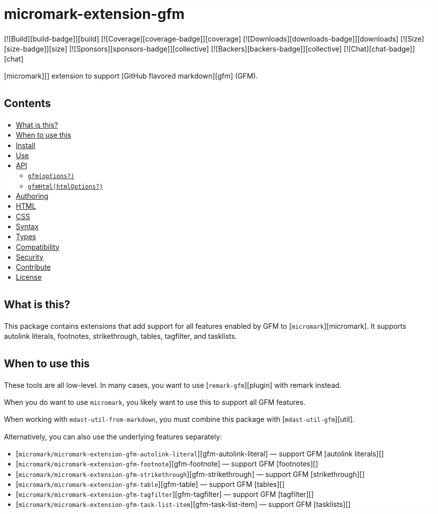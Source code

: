 # micromark-extension-gfm

[![Build][build-badge]][build]
[![Coverage][coverage-badge]][coverage]
[![Downloads][downloads-badge]][downloads]
[![Size][size-badge]][size]
[![Sponsors][sponsors-badge]][collective]
[![Backers][backers-badge]][collective]
[![Chat][chat-badge]][chat]

[micromark][] extension to support [GitHub flavored markdown][gfm] (GFM).

## Contents

*   [What is this?](#what-is-this)
*   [When to use this](#when-to-use-this)
*   [Install](#install)
*   [Use](#use)
*   [API](#api)
    *   [`gfm(options?)`](#gfmoptions)
    *   [`gfmHtml(htmlOptions?)`](#gfmhtmlhtmloptions)
*   [Authoring](#authoring)
*   [HTML](#html)
*   [CSS](#css)
*   [Syntax](#syntax)
*   [Types](#types)
*   [Compatibility](#compatibility)
*   [Security](#security)
*   [Contribute](#contribute)
*   [License](#license)

## What is this?

This package contains extensions that add support for all features enabled by
GFM to [`micromark`][micromark].
It supports autolink literals, footnotes, strikethrough, tables, tagfilter, and
tasklists.

## When to use this

These tools are all low-level.
In many cases, you want to use [`remark-gfm`][plugin] with remark instead.

When you do want to use `micromark`, you likely want to use
this to support all GFM features.

When working with `mdast-util-from-markdown`, you must combine this package with
[`mdast-util-gfm`][util].

Alternatively, you can also use the underlying features separately:

*   [`micromark/micromark-extension-gfm-autolink-literal`][gfm-autolink-literal]
    — support GFM [autolink literals][]
*   [`micromark/micromark-extension-gfm-footnote`][gfm-footnote]
    — support GFM [footnotes][]
*   [`micromark/micromark-extension-gfm-strikethrough`][gfm-strikethrough]
    — support GFM [strikethrough][]
*   [`micromark/micromark-extension-gfm-table`][gfm-table]
    — support GFM [tables][]
*   [`micromark/micromark-extension-gfm-tagfilter`][gfm-tagfilter]
    — support GFM [tagfilter][]
*   [`micromark/micromark-extension-gfm-task-list-item`][gfm-task-list-item]
    — support GFM [tasklists][]


[^1]: Big note.
[build-badge]: https://github.com/micromark/micromark-extension-gfm/workflows/main/badge.svg
[build]: https://github.com/micromark/micromark-extension-gfm/actions
[coverage-badge]: https://img.shields.io/codecov/c/github/micromark/micromark-extension-gfm.svg
[coverage]: https://codecov.io/github/micromark/micromark-extension-gfm
[downloads-badge]: https://img.shields.io/npm/dm/micromark-extension-gfm.svg
[downloads]: https://www.npmjs.com/package/micromark-extension-gfm
[size-badge]: https://img.shields.io/bundlephobia/minzip/micromark-extension-gfm.svg
[size]: https://bundlephobia.com/result?p=micromark-extension-gfm
[sponsors-badge]: https://opencollective.com/unified/sponsors/badge.svg
[backers-badge]: https://opencollective.com/unified/backers/badge.svg
[collective]: https://opencollective.com/unified
[chat-badge]: https://img.shields.io/badge/chat-discussions-success.svg
[chat]: https://github.com/micromark/micromark/discussions
[npm]: https://docs.npmjs.com/cli/install
[esmsh]: https://esm.sh
[license]: license
[author]: https://wooorm.com
[contributing]: https://github.com/micromark/.github/blob/main/contributing.md
[support]: https://github.com/micromark/.github/blob/main/support.md
[coc]: https://github.com/micromark/.github/blob/main/code-of-conduct.md
[esm]: https://gist.github.com/sindresorhus/a39789f98801d908bbc7ff3ecc99d99c
[condition]: https://nodejs.org/api/packages.html#packages_resolving_user_conditions
[typescript]: https://www.typescriptlang.org
[micromark]: https://github.com/micromark/micromark
[plugin]: https://github.com/remarkjs/remark-gfm
[gfm]: https://github.github.com/gfm/
[strikethrough]: https://github.github.com/gfm/#strikethrough-extension-
[tables]: https://github.github.com/gfm/#tables-extension-
[tasklists]: https://github.github.com/gfm/#task-list-items-extension-
[autolink literals]: https://github.github.com/gfm/#autolinks-extension-
[tagfilter]: https://github.github.com/gfm/#disallowed-raw-html-extension-
[footnotes]: https://github.blog/changelog/2021-09-30-footnotes-now-supported-in-markdown-fields/
[single-tilde]: https://github.com/micromark/micromark-extension-gfm-strikethrough#optionssingletilde
[clobber-prefix]: https://github.com/micromark/micromark-extension-gfm-footnote#htmloptionsclobberprefix
[label]: https://github.com/micromark/micromark-extension-gfm-footnote#htmloptionslabel
[backlabel]: https://github.com/micromark/micromark-extension-gfm-footnote#htmloptionsbacklabel
[gfm-strikethrough]: https://github.com/micromark/micromark-extension-gfm-strikethrough
[gfm-autolink-literal]: https://github.com/micromark/micromark-extension-gfm-autolink-literal
[gfm-footnote]: https://github.com/micromark/micromark-extension-gfm-footnote
[gfm-table]: https://github.com/micromark/micromark-extension-gfm-table
[gfm-tagfilter]: https://github.com/micromark/micromark-extension-gfm-tagfilter
[gfm-task-list-item]: https://github.com/micromark/micromark-extension-gfm-task-list-item
[util]: https://github.com/syntax-tree/mdast-util-gfm